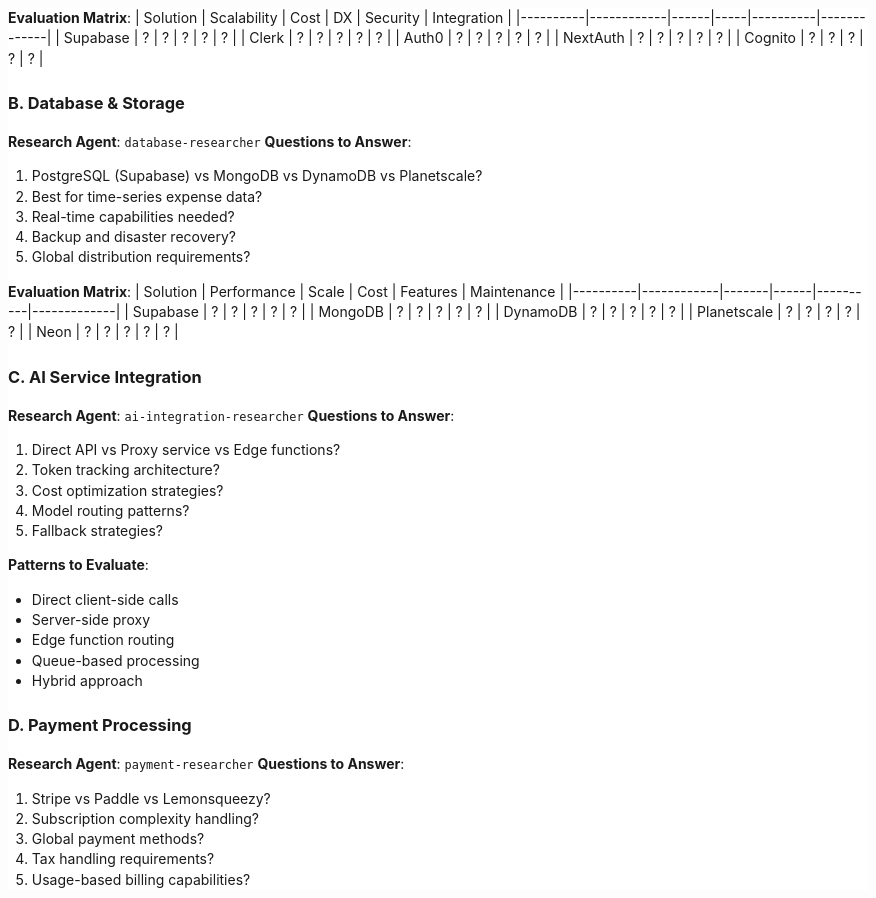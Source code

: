 **Evaluation Matrix**:
| Solution | Scalability | Cost | DX | Security | Integration |
|----------|------------|------|-----|----------|-------------|
| Supabase | ? | ? | ? | ? | ? |
| Clerk | ? | ? | ? | ? | ? |
| Auth0 | ? | ? | ? | ? | ? |
| NextAuth | ? | ? | ? | ? | ? |
| Cognito | ? | ? | ? | ? | ? |

### B. Database & Storage
**Research Agent**: `database-researcher`
**Questions to Answer**:
1. PostgreSQL (Supabase) vs MongoDB vs DynamoDB vs Planetscale?
2. Best for time-series expense data?
3. Real-time capabilities needed?
4. Backup and disaster recovery?
5. Global distribution requirements?

**Evaluation Matrix**:
| Solution | Performance | Scale | Cost | Features | Maintenance |
|----------|------------|-------|------|----------|-------------|
| Supabase | ? | ? | ? | ? | ? |
| MongoDB | ? | ? | ? | ? | ? |
| DynamoDB | ? | ? | ? | ? | ? |
| Planetscale | ? | ? | ? | ? | ? |
| Neon | ? | ? | ? | ? | ? |

### C. AI Service Integration
**Research Agent**: `ai-integration-researcher`
**Questions to Answer**:
1. Direct API vs Proxy service vs Edge functions?
2. Token tracking architecture?
3. Cost optimization strategies?
4. Model routing patterns?
5. Fallback strategies?

**Patterns to Evaluate**:
- Direct client-side calls
- Server-side proxy
- Edge function routing
- Queue-based processing
- Hybrid approach

### D. Payment Processing
**Research Agent**: `payment-researcher`
**Questions to Answer**:
1. Stripe vs Paddle vs Lemonsqueezy?
2. Subscription complexity handling?
3. Global payment methods?
4. Tax handling requirements?
5. Usage-based billing capabilities?
